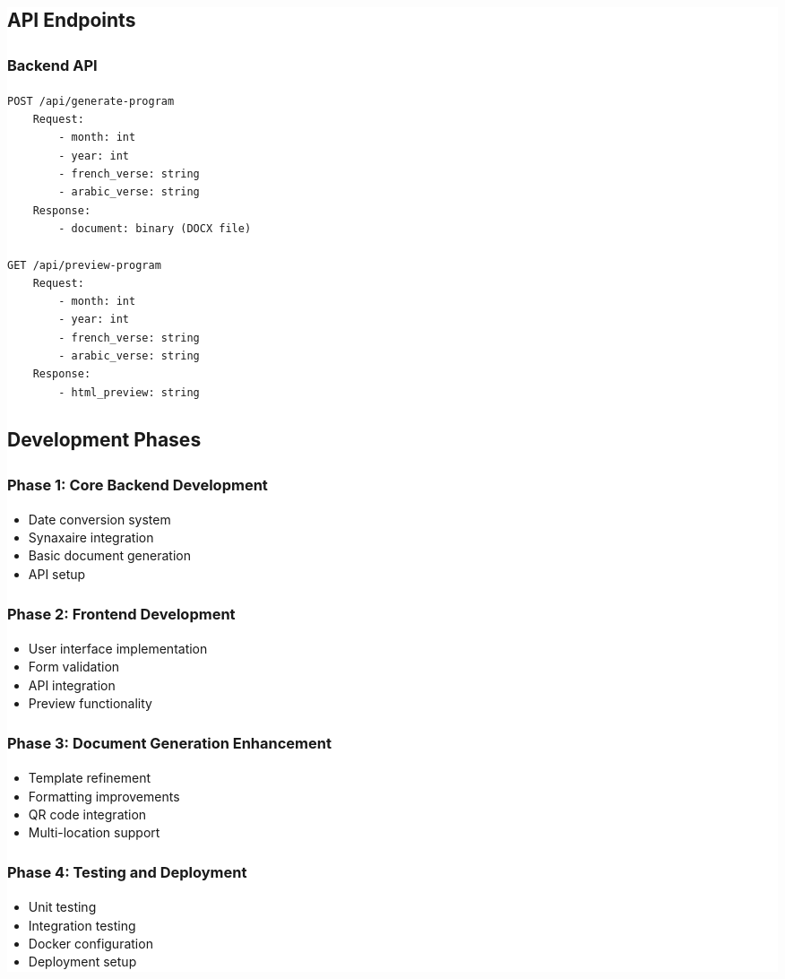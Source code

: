 ## API Endpoints

### Backend API
```
POST /api/generate-program
    Request:
        - month: int
        - year: int
        - french_verse: string
        - arabic_verse: string
    Response:
        - document: binary (DOCX file)

GET /api/preview-program
    Request:
        - month: int
        - year: int
        - french_verse: string
        - arabic_verse: string
    Response:
        - html_preview: string
```

## Development Phases

### Phase 1: Core Backend Development
- Date conversion system
- Synaxaire integration
- Basic document generation
- API setup

### Phase 2: Frontend Development
- User interface implementation
- Form validation
- API integration
- Preview functionality

### Phase 3: Document Generation Enhancement
- Template refinement
- Formatting improvements
- QR code integration
- Multi-location support

### Phase 4: Testing and Deployment
- Unit testing
- Integration testing
- Docker configuration
- Deployment setup
